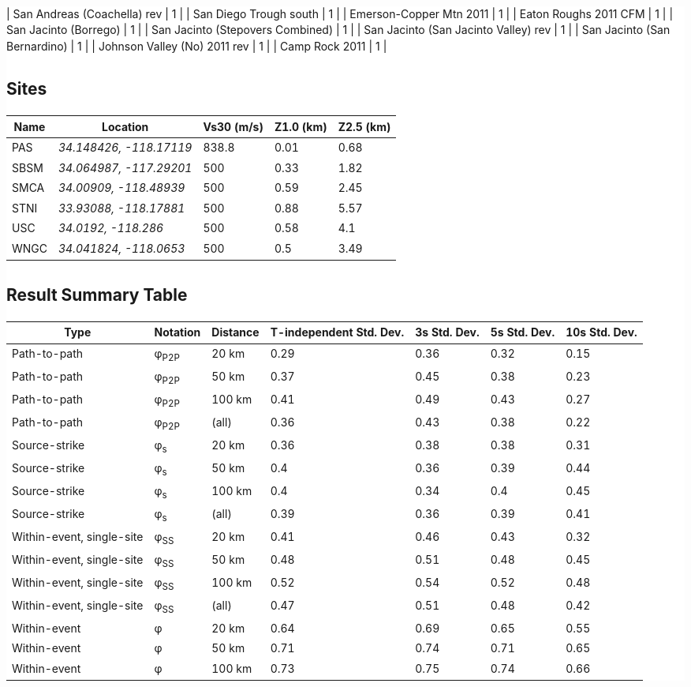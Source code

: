 | San Andreas (Coachella) rev | 1 |
| San Diego Trough south | 1 |
| Emerson-Copper Mtn 2011 | 1 |
| Eaton Roughs 2011 CFM | 1 |
| San Jacinto (Borrego) | 1 |
| San Jacinto (Stepovers Combined) | 1 |
| San Jacinto (San Jacinto Valley) rev | 1 |
| San Jacinto (San Bernardino) | 1 |
| Johnson Valley (No) 2011 rev | 1 |
| Camp Rock 2011 | 1 |

## Sites

| Name | Location | Vs30 (m/s) | Z1.0 (km) | Z2.5 (km) |
|-----|-----|-----|-----|-----|
| PAS | *34.148426, -118.17119* | 838.8 | 0.01 | 0.68 |
| SBSM | *34.064987, -117.29201* | 500 | 0.33 | 1.82 |
| SMCA | *34.00909, -118.48939* | 500 | 0.59 | 2.45 |
| STNI | *33.93088, -118.17881* | 500 | 0.88 | 5.57 |
| USC | *34.0192, -118.286* | 500 | 0.58 | 4.1 |
| WNGC | *34.041824, -118.0653* | 500 | 0.5 | 3.49 |

## Result Summary Table

| Type | Notation | Distance | T-independent Std. Dev. | 3s Std. Dev. | 5s Std. Dev. | 10s Std. Dev. |
|-----|-----|-----|-----|-----|-----|-----|
| Path-to-path | &phi;<sub>P2P</sub> | 20 km | 0.29 | 0.36 | 0.32 | 0.15 |
| Path-to-path | &phi;<sub>P2P</sub> | 50 km | 0.37 | 0.45 | 0.38 | 0.23 |
| Path-to-path | &phi;<sub>P2P</sub> | 100 km | 0.41 | 0.49 | 0.43 | 0.27 |
| Path-to-path | &phi;<sub>P2P</sub> | (all) | 0.36 | 0.43 | 0.38 | 0.22 |
| Source-strike | &phi;<sub>s</sub> | 20 km | 0.36 | 0.38 | 0.38 | 0.31 |
| Source-strike | &phi;<sub>s</sub> | 50 km | 0.4 | 0.36 | 0.39 | 0.44 |
| Source-strike | &phi;<sub>s</sub> | 100 km | 0.4 | 0.34 | 0.4 | 0.45 |
| Source-strike | &phi;<sub>s</sub> | (all) | 0.39 | 0.36 | 0.39 | 0.41 |
| Within-event, single-site | &phi;<sub>SS</sub> | 20 km | 0.41 | 0.46 | 0.43 | 0.32 |
| Within-event, single-site | &phi;<sub>SS</sub> | 50 km | 0.48 | 0.51 | 0.48 | 0.45 |
| Within-event, single-site | &phi;<sub>SS</sub> | 100 km | 0.52 | 0.54 | 0.52 | 0.48 |
| Within-event, single-site | &phi;<sub>SS</sub> | (all) | 0.47 | 0.51 | 0.48 | 0.42 |
| Within-event | &phi; | 20 km | 0.64 | 0.69 | 0.65 | 0.55 |
| Within-event | &phi; | 50 km | 0.71 | 0.74 | 0.71 | 0.65 |
| Within-event | &phi; | 100 km | 0.73 | 0.75 | 0.74 | 0.66 |